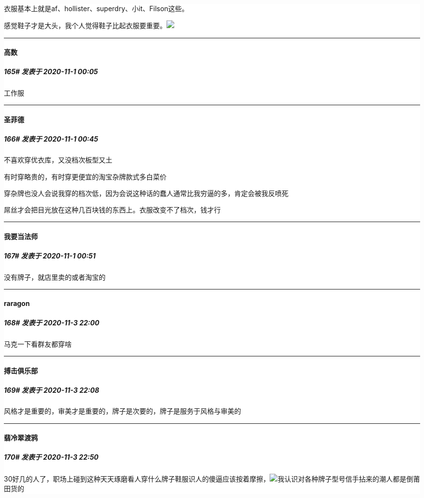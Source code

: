 
衣服基本上就是af、hollister、superdry、小it、Filson这些。

感觉鞋子才是大头，我个人觉得鞋子比起衣服要重要。<img src="https://static.saraba1st.com/image/smiley/face2017/056.gif" referrerpolicy="no-referrer">


-----

####  高数  
##### 165#       发表于 2020-11-1 00:05


工作服


-----

####  圣菲德  
##### 166#       发表于 2020-11-1 00:45


不喜欢穿优衣库，又没档次板型又土


有时穿略贵的，有时穿更便宜的淘宝杂牌款式多白菜价


穿杂牌也没人会说我穿的档次低，因为会说这种话的蠢人通常比我穷逼的多，肯定会被我反喷死


屌丝才会把目光放在这种几百块钱的东西上。衣服改变不了档次，钱才行


-----

####  我要当法师  
##### 167#       发表于 2020-11-1 00:51


没有牌子，就店里卖的或者淘宝的


-----

####  raragon  
##### 168#       发表于 2020-11-3 22:00


马克一下看群友都穿啥


-----

####  搏击俱乐部  
##### 169#       发表于 2020-11-3 22:08


风格才是重要的，审美才是重要的，牌子是次要的，牌子是服务于风格与审美的


-----

####  翡冷翠渡鸦  
##### 170#       发表于 2020-11-3 22:50


30好几的人了，职场上碰到这种天天琢磨看人穿什么牌子鞋服识人的傻逼应该按着摩擦，<img src="https://static.saraba1st.com/image/smiley/face2017/067.png" referrerpolicy="no-referrer">我认识对各种牌子型号信手拈来的潮人都是倒莆田货的


                                            
